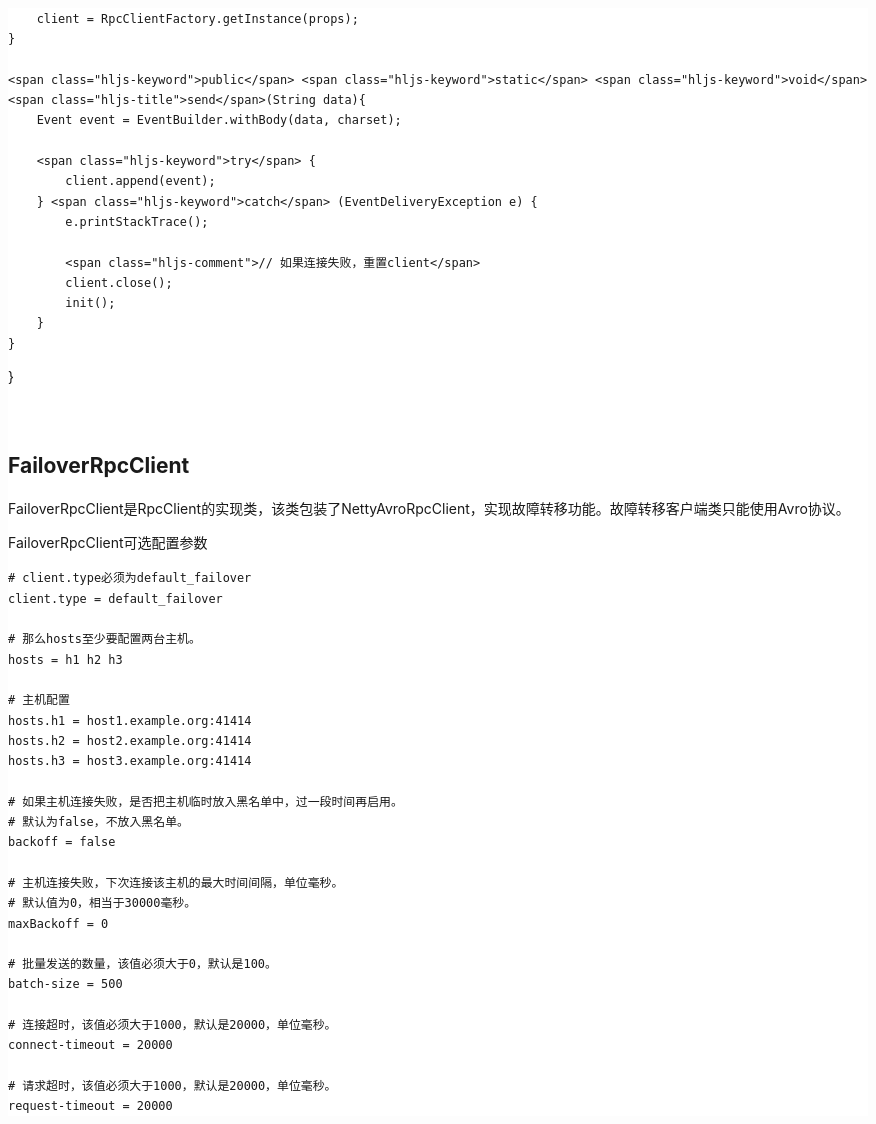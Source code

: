         client = RpcClientFactory.getInstance(props);
    }

    <span class="hljs-keyword">public</span> <span class="hljs-keyword">static</span> <span class="hljs-keyword">void</span> <span class="hljs-title">send</span>(String data){
        Event event = EventBuilder.withBody(data, charset);

        <span class="hljs-keyword">try</span> {
            client.append(event);
        } <span class="hljs-keyword">catch</span> (EventDeliveryException e) {
            e.printStackTrace();

            <span class="hljs-comment">// 如果连接失败，重置client</span>
            client.close();
            init();
        }
    }
}</code></pre>

<p><br></p>



<h2 id="failoverrpcclient">FailoverRpcClient</h2>

<p>FailoverRpcClient是RpcClient的实现类，该类包装了NettyAvroRpcClient，实现故障转移功能。故障转移客户端类只能使用Avro协议。</p>

<p>FailoverRpcClient可选配置参数</p>



<pre class="prettyprint"><code class=" hljs vala"><span class="hljs-preprocessor"># client.type必须为default_failover</span>
client.type = default_failover

<span class="hljs-preprocessor"># 那么hosts至少要配置两台主机。</span>
hosts = h1 h2 h3

<span class="hljs-preprocessor"># 主机配置</span>
hosts.h1 = host1.example.org:<span class="hljs-number">41414</span>
hosts.h2 = host2.example.org:<span class="hljs-number">41414</span>
hosts.h3 = host3.example.org:<span class="hljs-number">41414</span>

<span class="hljs-preprocessor"># 如果主机连接失败，是否把主机临时放入黑名单中，过一段时间再启用。</span>
<span class="hljs-preprocessor"># 默认为false，不放入黑名单。</span>
backoff = <span class="hljs-literal">false</span>

<span class="hljs-preprocessor"># 主机连接失败，下次连接该主机的最大时间间隔，单位毫秒。</span>
<span class="hljs-preprocessor"># 默认值为0，相当于30000毫秒。</span>
maxBackoff = <span class="hljs-number">0</span>

<span class="hljs-preprocessor"># 批量发送的数量，该值必须大于0，默认是100。</span>
batch-size = <span class="hljs-number">500</span>

<span class="hljs-preprocessor"># 连接超时，该值必须大于1000，默认是20000，单位毫秒。</span>
connect-timeout = <span class="hljs-number">20000</span>

<span class="hljs-preprocessor"># 请求超时，该值必须大于1000，默认是20000，单位毫秒。</span>
request-timeout = <span class="hljs-number">20000</span></code></pre>
